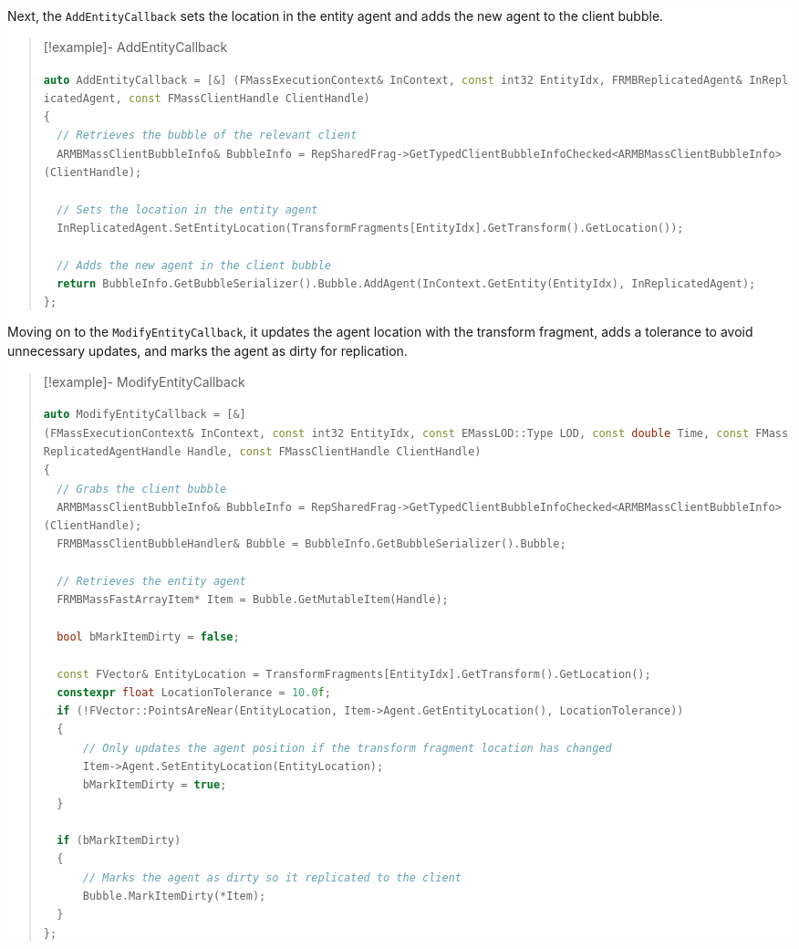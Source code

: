 Next, the `AddEntityCallback` sets the location in the entity agent and adds the new agent to the client bubble.

>[!example]- AddEntityCallback
>
>```cpp
>auto AddEntityCallback = [&] (FMassExecutionContext& InContext, const int32 EntityIdx, FRMBReplicatedAgent& InReplicatedAgent, const FMassClientHandle ClientHandle)  
>{  
>	// Retrieves the bubble of the relevant client
>	ARMBMassClientBubbleInfo& BubbleInfo = RepSharedFrag->GetTypedClientBubbleInfoChecked<ARMBMassClientBubbleInfo>(ClientHandle);  
>
>	// Sets the location in the entity agent
>	InReplicatedAgent.SetEntityLocation(TransformFragments[EntityIdx].GetTransform().GetLocation());  
>
>	// Adds the new agent in the client bubble
>	return BubbleInfo.GetBubbleSerializer().Bubble.AddAgent(InContext.GetEntity(EntityIdx), InReplicatedAgent);  
>};
>```

Moving on to the `ModifyEntityCallback`, it updates the agent location with the transform fragment, adds a tolerance to avoid unnecessary updates, and marks the agent as dirty for replication.

>[!example]- ModifyEntityCallback
>
>```cpp
>auto ModifyEntityCallback = [&]  
>(FMassExecutionContext& InContext, const int32 EntityIdx, const EMassLOD::Type LOD, const double Time, const FMassReplicatedAgentHandle Handle, const FMassClientHandle ClientHandle)  
>{  
>	// Grabs the client bubble
>	ARMBMassClientBubbleInfo& BubbleInfo = RepSharedFrag->GetTypedClientBubbleInfoChecked<ARMBMassClientBubbleInfo>(ClientHandle);  
>	FRMBMassClientBubbleHandler& Bubble = BubbleInfo.GetBubbleSerializer().Bubble;  
>
>	// Retrieves the entity agent
>	FRMBMassFastArrayItem* Item = Bubble.GetMutableItem(Handle);  
>	  
>	bool bMarkItemDirty = false;  
>	  
>	const FVector& EntityLocation = TransformFragments[EntityIdx].GetTransform().GetLocation();  
>	constexpr float LocationTolerance = 10.0f;  
>	if (!FVector::PointsAreNear(EntityLocation, Item->Agent.GetEntityLocation(), LocationTolerance))  
>	{  
>		// Only updates the agent position if the transform fragment location has changed
>		Item->Agent.SetEntityLocation(EntityLocation);  
>		bMarkItemDirty = true;  
>	}  
>	  
>	if (bMarkItemDirty)  
>	{  
>		// Marks the agent as dirty so it replicated to the client
>		Bubble.MarkItemDirty(*Item);  
>	}  
>};
>```
